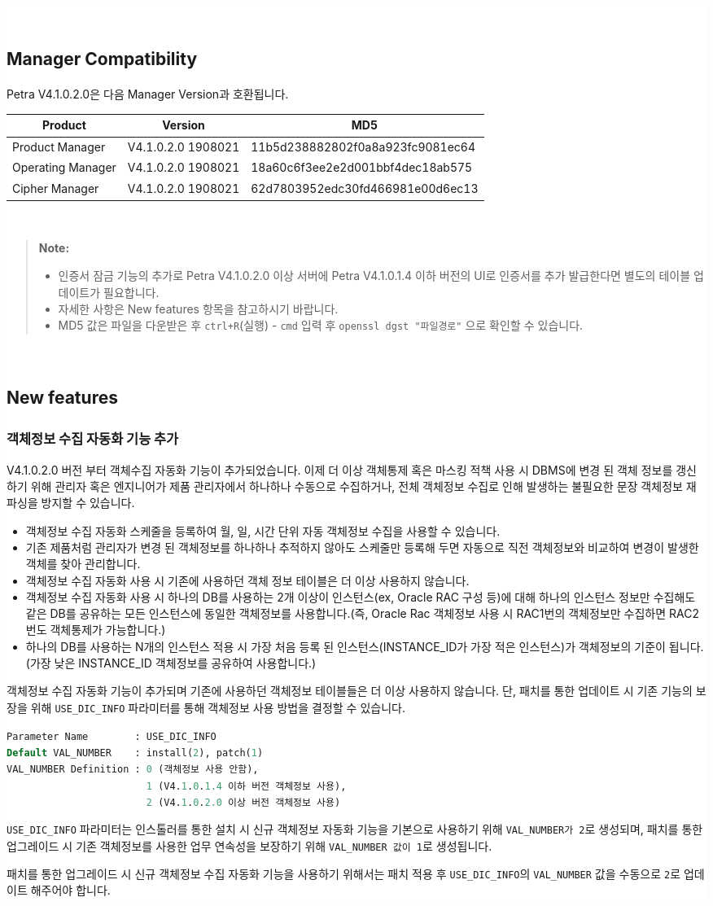 <br>

## Manager Compatibility

Petra V4.1.0.2.0은 다음 Manager Version과 호환됩니다.

| Product           | Version            | MD5                              |
| ----------------- | ------------------ | -------------------------------- |
| Product Manager   | V4.1.0.2.0 1908021 | 11b5d238882802f0a8a923fc9081ec64 |
| Operating Manager | V4.1.0.2.0 1908021 | 18a60c6f3ee2e2d001bbf4dec18ab575 |
| Cipher Manager    | V4.1.0.2.0 1908021 | 62d7803952edc30fd466981e00d6ec13 |

<br>

> **Note:**
>
> - 인증서 잠금 기능의 추가로 Petra V4.1.0.2.0 이상 서버에 Petra V4.1.0.1.4 이하 버전의 UI로 인증서를 추가 발급한다면 별도의 테이블 업데이트가 필요합니다.
> - 자세한 사항은 New features 항목을 참고하시기 바랍니다.
> - MD5 값은 파일을 다운받은 후 `ctrl+R`(실행) - `cmd` 입력 후 `openssl dgst "파일경로"` 으로 확인할 수 있습니다.

<br>

## New features

### 객체정보 수집 자동화 기능 추가

V4.1.0.2.0 버전 부터 객체수집 자동화 기능이 추가되었습니다. 이제 더 이상 객체통제 혹은 마스킹 적책 사용 시 DBMS에 변경 된 객체 정보를 갱신하기 위해 관리자 혹은 엔지니어가 제품 관리자에서 하나하나 수동으로 수집하거나, 전체 객체정보 수집로 인해 발생하는 불필요한 문장 객체정보 재파싱을 방지할 수 있습니다.

- 객체정보 수집 자동화 스케줄을 등록하여 월, 일, 시간 단위 자동 객체정보 수집을 사용할 수 있습니다.
- 기존 제품처럼 관리자가 변경 된 객체정보를 하나하나 추적하지 않아도 스케줄만 등록해 두면 자동으로 직전 객체정보와 비교하여 변경이 발생한 객체를 찾아 관리합니다.
- 객체정보 수집 자동화 사용 시 기존에 사용하던 객체 정보 테이블은 더 이상 사용하지 않습니다.
- 객체정보 수집 자동화 사용 시 하나의 DB를 사용하는 2개 이상이 인스턴스(ex, Oracle RAC 구성 등)에 대해 하나의 인스턴스 정보만 수집해도 같은 DB를 공유하는 모든 인스턴스에 동일한 객체정보를 사용합니다.(즉, Oracle Rac 객체정보 사용 시 RAC1번의 객체정보만 수집하면 RAC2번도 객체통제가 가능합니다.)
- 하나의 DB를 사용하는 N개의 인스턴스 적용 시 가장 처음 등록 된 인스턴스(INSTANCE_ID가 가장 적은 인스턴스)가 객체정보의 기준이 됩니다.(가장 낮은 INSTANCE_ID 객체정보를 공유하여 사용합니다.)

객체정보 수집 자동화 기능이 추가되며 기존에 사용하던 객체정보 테이블들은 더 이상 사용하지 않습니다. 단, 패치를 통한 업데이트 시 기존 기능의 보장을 위해 `USE_DIC_INFO` 파라미터를 통해 객체정보 사용 방법을 결정할 수 있습니다.

```sql
Parameter Name        : USE_DIC_INFO
Default VAL_NUMBER    : install(2), patch(1)
VAL_NUMBER Definition : 0 (객체정보 사용 안함),
                        1 (V4.1.0.1.4 이하 버전 객체정보 사용),
                        2 (V4.1.0.2.0 이상 버전 객체정보 사용)
```

`USE_DIC_INFO` 파라미터는 인스톨러를 통한 설치 시 신규 객체정보 자동화 기능을 기본으로 사용하기 위해 `VAL_NUMBER가 2`로 생성되며, 패치를 통한 업그레이드 시 기존 객체정보를 사용한 업무 연속성을 보장하기 위해 `VAL_NUMBER 값이 1`로 생성됩니다.

패치를 통한 업그레이드 시 신규 객체정보 수집 자동화 기능을 사용하기 위해서는 패치 적용 후 `USE_DIC_INFO`의 `VAL_NUMBER` 값을 수동으로 `2`로 업데이트 해주어야 합니다.
